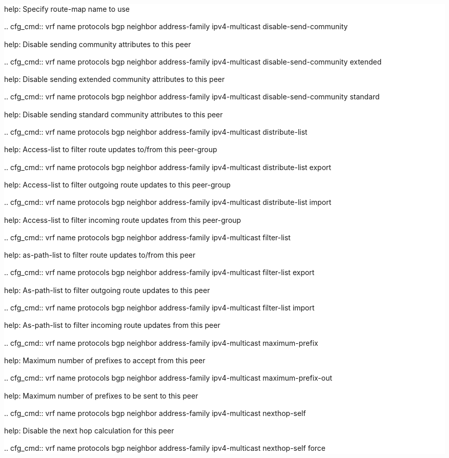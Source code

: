 help: Specify route-map name to use

.. cfg_cmd:: vrf name <tag> protocols bgp neighbor <tag> address-family ipv4-multicast disable-send-community

help: Disable sending community attributes to this peer

.. cfg_cmd:: vrf name <tag> protocols bgp neighbor <tag> address-family ipv4-multicast disable-send-community extended

help: Disable sending extended community attributes to this peer

.. cfg_cmd:: vrf name <tag> protocols bgp neighbor <tag> address-family ipv4-multicast disable-send-community standard

help: Disable sending standard community attributes to this peer

.. cfg_cmd:: vrf name <tag> protocols bgp neighbor <tag> address-family ipv4-multicast distribute-list

help: Access-list to filter route updates to/from this peer-group

.. cfg_cmd:: vrf name <tag> protocols bgp neighbor <tag> address-family ipv4-multicast distribute-list export

help: Access-list to filter outgoing route updates to this peer-group

.. cfg_cmd:: vrf name <tag> protocols bgp neighbor <tag> address-family ipv4-multicast distribute-list import

help: Access-list to filter incoming route updates from this peer-group

.. cfg_cmd:: vrf name <tag> protocols bgp neighbor <tag> address-family ipv4-multicast filter-list

help: as-path-list to filter route updates to/from this peer

.. cfg_cmd:: vrf name <tag> protocols bgp neighbor <tag> address-family ipv4-multicast filter-list export

help: As-path-list to filter outgoing route updates to this peer

.. cfg_cmd:: vrf name <tag> protocols bgp neighbor <tag> address-family ipv4-multicast filter-list import

help: As-path-list to filter incoming route updates from this peer

.. cfg_cmd:: vrf name <tag> protocols bgp neighbor <tag> address-family ipv4-multicast maximum-prefix

help: Maximum number of prefixes to accept from this peer

.. cfg_cmd:: vrf name <tag> protocols bgp neighbor <tag> address-family ipv4-multicast maximum-prefix-out

help: Maximum number of prefixes to be sent to this peer

.. cfg_cmd:: vrf name <tag> protocols bgp neighbor <tag> address-family ipv4-multicast nexthop-self

help: Disable the next hop calculation for this peer

.. cfg_cmd:: vrf name <tag> protocols bgp neighbor <tag> address-family ipv4-multicast nexthop-self force

